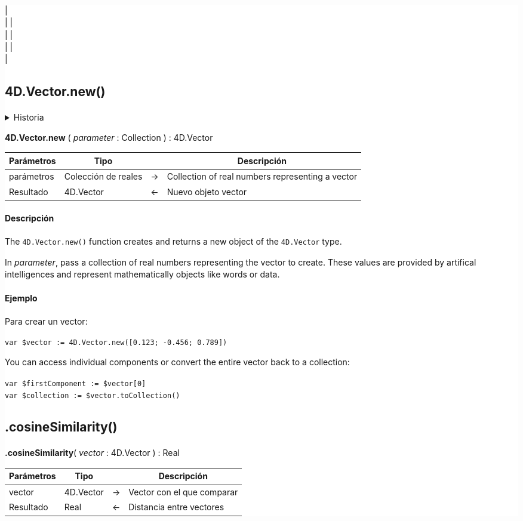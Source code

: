 | [](#dotsimilarity)<br/>             |
| [](#euclideandistance)<br/> |
| [](#length)<br/>                                      |
| [](#tocollection)<br/>                |

## 4D.Vector.new()

<details><summary>Historia</summary></details>

**4D.Vector.new** ( *parameter* : Collection ) : 4D.Vector



| Parámetros | Tipo                      |                             | Descripción                                      |
| ---------- | ------------------------- | --------------------------- | ------------------------------------------------ |
| parámetros | Colección de reales       | ->                          | Collection of real numbers representing a vector |
| Resultado  | 4D.Vector | <- | Nuevo objeto vector                              |



#### Descripción

The `4D.Vector.new()` function creates and returns a new object of the `4D.Vector` type.

In *parameter*, pass a collection of real numbers representing the vector to create. These values are provided by artifical intelligences and represent mathematically objects like words or data.

#### Ejemplo

Para crear un vector:

```4d
var $vector := 4D.Vector.new([0.123; -0.456; 0.789]) 
```

You can access individual components or convert the entire vector back to a collection:

```4d
var $firstComponent := $vector[0]
var $collection := $vector.toCollection()
```

## .cosineSimilarity()

**.cosineSimilarity**( *vector* : 4D.Vector ) : Real



| Parámetros | Tipo                      |                             | Descripción                |
| ---------- | ------------------------- | --------------------------- | -------------------------- |
| vector     | 4D.Vector | ->                          | Vector con el que comparar |
| Resultado  | Real                      | <- | Distancia entre vectores   |
